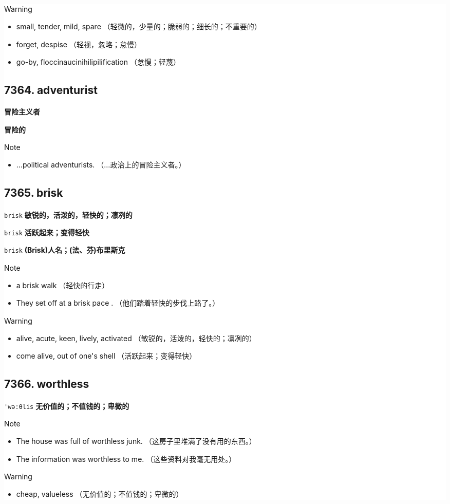 > [!WARNING]
>
> - small, tender, mild, spare （轻微的，少量的；脆弱的；细长的；不重要的）
>
> - forget, despise （轻视，忽略；怠慢）
>
> - go-by, floccinaucinihilipilification （怠慢；轻蔑）
>

## 7364. adventurist

**冒险主义者**

**冒险的**

> [!NOTE]
>
> - ...political adventurists. （…政治上的冒险主义者。）
>

## 7365. brisk

`brisk`  **敏锐的，活泼的，轻快的；凛冽的**

`brisk`  **活跃起来；变得轻快**

`brisk`  **(Brisk)人名；(法、芬)布里斯克**

> [!NOTE]
>
> - a brisk walk （轻快的行走）
>
> - They set off at a brisk pace . （他们踏着轻快的步伐上路了。）
>

> [!WARNING]
>
> - alive, acute, keen, lively, activated （敏锐的，活泼的，轻快的；凛冽的）
>
> - come alive, out of one's shell （活跃起来；变得轻快）
>

## 7366. worthless

`'wə:θlis`  **无价值的；不值钱的；卑微的**

> [!NOTE]
>
> - The house was full of worthless junk. （这房子里堆满了没有用的东西。）
>
> - The information was worthless to me. （这些资料对我毫无用处。）
>

> [!WARNING]
>
> - cheap, valueless （无价值的；不值钱的；卑微的）
>
